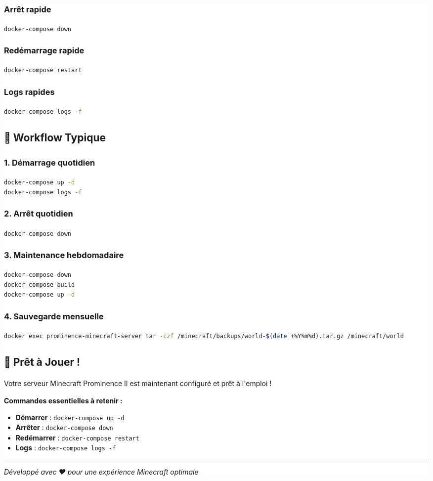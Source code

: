 ### Arrêt rapide
```bash
docker-compose down
```

### Redémarrage rapide
```bash
docker-compose restart
```

### Logs rapides
```bash
docker-compose logs -f
```

## 🎯 Workflow Typique

### 1. Démarrage quotidien
```bash
docker-compose up -d
docker-compose logs -f
```

### 2. Arrêt quotidien
```bash
docker-compose down
```

### 3. Maintenance hebdomadaire
```bash
docker-compose down
docker-compose build
docker-compose up -d
```

### 4. Sauvegarde mensuelle
```bash
docker exec prominence-minecraft-server tar -czf /minecraft/backups/world-$(date +%Y%m%d).tar.gz /minecraft/world
```

## 🎉 Prêt à Jouer !

Votre serveur Minecraft Prominence II est maintenant configuré et prêt à l'emploi !

**Commandes essentielles à retenir :**
- **Démarrer** : `docker-compose up -d`
- **Arrêter** : `docker-compose down`
- **Redémarrer** : `docker-compose restart`
- **Logs** : `docker-compose logs -f`

---

*Développé avec ❤️ pour une expérience Minecraft optimale*
